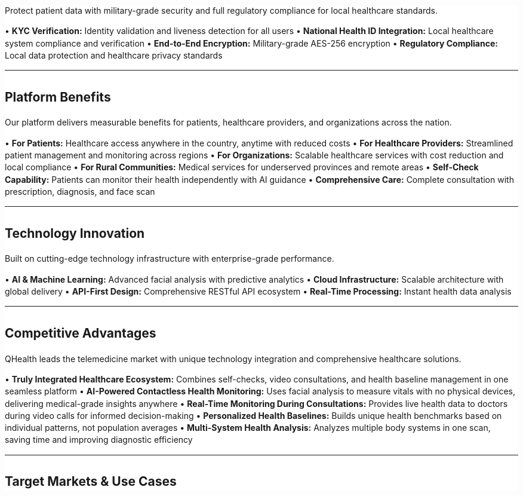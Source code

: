 Protect patient data with military-grade security and full regulatory compliance for local healthcare standards.

• **KYC Verification:** Identity validation and liveness detection for all users
• **National Health ID Integration:** Local healthcare system compliance and verification
• **End-to-End Encryption:** Military-grade AES-256 encryption
• **Regulatory Compliance:** Local data protection and healthcare privacy standards

---

## **Platform Benefits**

Our platform delivers measurable benefits for patients, healthcare providers, and organizations across the nation.

• **For Patients:** Healthcare access anywhere in the country, anytime with reduced costs
• **For Healthcare Providers:** Streamlined patient management and monitoring across regions
• **For Organizations:** Scalable healthcare services with cost reduction and local compliance
• **For Rural Communities:** Medical services for underserved provinces and remote areas
• **Self-Check Capability:** Patients can monitor their health independently with AI guidance
• **Comprehensive Care:** Complete consultation with prescription, diagnosis, and face scan

---

## **Technology Innovation**

Built on cutting-edge technology infrastructure with enterprise-grade performance.

• **AI & Machine Learning:** Advanced facial analysis with predictive analytics
• **Cloud Infrastructure:** Scalable architecture with global delivery
• **API-First Design:** Comprehensive RESTful API ecosystem
• **Real-Time Processing:** Instant health data analysis

---

## **Competitive Advantages**

QHealth leads the telemedicine market with unique technology integration and comprehensive healthcare solutions.

• **Truly Integrated Healthcare Ecosystem:** Combines self-checks, video consultations, and health baseline management in one seamless platform
• **AI-Powered Contactless Health Monitoring:** Uses facial analysis to measure vitals with no physical devices, delivering medical-grade insights anywhere
• **Real-Time Monitoring During Consultations:** Provides live health data to doctors during video calls for informed decision-making
• **Personalized Health Baselines:** Builds unique health benchmarks based on individual patterns, not population averages
• **Multi-System Health Analysis:** Analyzes multiple body systems in one scan, saving time and improving diagnostic efficiency

---

## **Target Markets & Use Cases**
